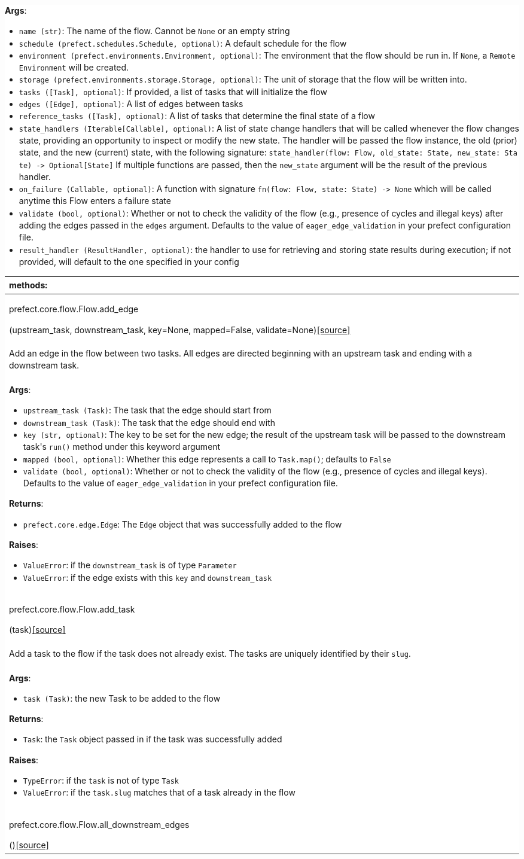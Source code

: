 **Args**:     <ul class="args"><li class="args">`name (str)`: The name of the flow. Cannot be `None` or an empty string     </li><li class="args">`schedule (prefect.schedules.Schedule, optional)`: A default schedule for the flow     </li><li class="args">`environment (prefect.environments.Environment, optional)`: The environment        that the flow should be run in. If `None`, a `RemoteEnvironment` will be created.     </li><li class="args">`storage (prefect.environments.storage.Storage, optional)`: The unit of storage         that the flow will be written into.     </li><li class="args">`tasks ([Task], optional)`: If provided, a list of tasks that will initialize the flow     </li><li class="args">`edges ([Edge], optional)`: A list of edges between tasks     </li><li class="args">`reference_tasks ([Task], optional)`: A list of tasks that determine the final         state of a flow     </li><li class="args">`state_handlers (Iterable[Callable], optional)`: A list of state change handlers         that will be called whenever the flow changes state, providing an         opportunity to inspect or modify the new state. The handler         will be passed the flow instance, the old (prior) state, and the new         (current) state, with the following signature:             `state_handler(flow: Flow, old_state: State, new_state: State) -> Optional[State]`         If multiple functions are passed, then the `new_state` argument will be the         result of the previous handler.     </li><li class="args">`on_failure (Callable, optional)`: A function with signature `fn(flow: Flow, state: State) -> None`         which will be called anytime this Flow enters a failure state     </li><li class="args">`validate (bool, optional)`: Whether or not to check the validity of         the flow (e.g., presence of cycles and illegal keys) after adding the edges passed         in the `edges` argument. Defaults to the value of `eager_edge_validation` in         your prefect configuration file.     </li><li class="args">`result_handler (ResultHandler, optional)`: the handler to use for         retrieving and storing state results during execution; if not provided, will default         to the one specified in your config</li></ul>

|methods: &nbsp;&nbsp;&nbsp;&nbsp;&nbsp;&nbsp;&nbsp;&nbsp;&nbsp;&nbsp;&nbsp;&nbsp;&nbsp;&nbsp;&nbsp;&nbsp;&nbsp;&nbsp;&nbsp;&nbsp;&nbsp;&nbsp;&nbsp;&nbsp;&nbsp;&nbsp;&nbsp;&nbsp;&nbsp;&nbsp;&nbsp;&nbsp;&nbsp;&nbsp;&nbsp;&nbsp;&nbsp;&nbsp;&nbsp;&nbsp;&nbsp;&nbsp;&nbsp;&nbsp;&nbsp;&nbsp;&nbsp;&nbsp;&nbsp;&nbsp;&nbsp;&nbsp;&nbsp;&nbsp;&nbsp;&nbsp;&nbsp;&nbsp;&nbsp;&nbsp;&nbsp;&nbsp;&nbsp;&nbsp;&nbsp;&nbsp;&nbsp;&nbsp;&nbsp;&nbsp;&nbsp;&nbsp;&nbsp;&nbsp;&nbsp;&nbsp;&nbsp;&nbsp;&nbsp;&nbsp;&nbsp;&nbsp;&nbsp;&nbsp;&nbsp;&nbsp;&nbsp;&nbsp;&nbsp;&nbsp;&nbsp;&nbsp;&nbsp;&nbsp;&nbsp;&nbsp;&nbsp;&nbsp;&nbsp;&nbsp;&nbsp;&nbsp;&nbsp;&nbsp;&nbsp;&nbsp;&nbsp;&nbsp;&nbsp;&nbsp;&nbsp;&nbsp;&nbsp;&nbsp;&nbsp;&nbsp;&nbsp;&nbsp;&nbsp;&nbsp;&nbsp;&nbsp;&nbsp;&nbsp;&nbsp;&nbsp;&nbsp;&nbsp;&nbsp;&nbsp;&nbsp;&nbsp;&nbsp;&nbsp;&nbsp;&nbsp;&nbsp;&nbsp;&nbsp;&nbsp;&nbsp;&nbsp;&nbsp;&nbsp;&nbsp;&nbsp;&nbsp;&nbsp;&nbsp;&nbsp;|
|:----|
 | <div class='method-sig' id='prefect-core-flow-flow-add-edge'><p class="prefect-class">prefect.core.flow.Flow.add_edge</p>(upstream_task, downstream_task, key=None, mapped=False, validate=None)<span class="source"><a href="https://github.com/PrefectHQ/prefect/blob/master/src/prefect/core/flow.py#L434">[source]</a></span></div>
<p class="methods">Add an edge in the flow between two tasks. All edges are directed beginning with an upstream task and ending with a downstream task.<br><br>**Args**:     <ul class="args"><li class="args">`upstream_task (Task)`: The task that the edge should start from     </li><li class="args">`downstream_task (Task)`: The task that the edge should end with     </li><li class="args">`key (str, optional)`: The key to be set for the new edge; the result of the upstream task     will be passed to the downstream task's `run()` method under this keyword argument     </li><li class="args">`mapped (bool, optional)`: Whether this edge represents a call to `Task.map()`; defaults to `False`     </li><li class="args">`validate (bool, optional)`: Whether or not to check the validity of         the flow (e.g., presence of cycles and illegal keys). Defaults to the value         of `eager_edge_validation` in your prefect configuration file.</li></ul>**Returns**:     <ul class="args"><li class="args">`prefect.core.edge.Edge`: The `Edge` object that was successfully added to the flow</li></ul>**Raises**:     <ul class="args"><li class="args">`ValueError`: if the `downstream_task` is of type `Parameter`     </li><li class="args">`ValueError`: if the edge exists with this `key` and `downstream_task`</li></ul></p>|
 | <div class='method-sig' id='prefect-core-flow-flow-add-task'><p class="prefect-class">prefect.core.flow.Flow.add_task</p>(task)<span class="source"><a href="https://github.com/PrefectHQ/prefect/blob/master/src/prefect/core/flow.py#L402">[source]</a></span></div>
<p class="methods">Add a task to the flow if the task does not already exist. The tasks are uniquely identified by their `slug`.<br><br>**Args**:     <ul class="args"><li class="args">`task (Task)`: the new Task to be added to the flow</li></ul>**Returns**:     <ul class="args"><li class="args">`Task`: the `Task` object passed in if the task was successfully added</li></ul>**Raises**:     <ul class="args"><li class="args">`TypeError`: if the `task` is not of type `Task`     </li><li class="args">`ValueError`: if the `task.slug` matches that of a task already in the flow</li></ul></p>|
 | <div class='method-sig' id='prefect-core-flow-flow-all-downstream-edges'><p class="prefect-class">prefect.core.flow.Flow.all_downstream_edges</p>()<span class="source"><a href="https://github.com/PrefectHQ/prefect/blob/master/src/prefect/core/flow.py#L568">[source]</a></span></div>